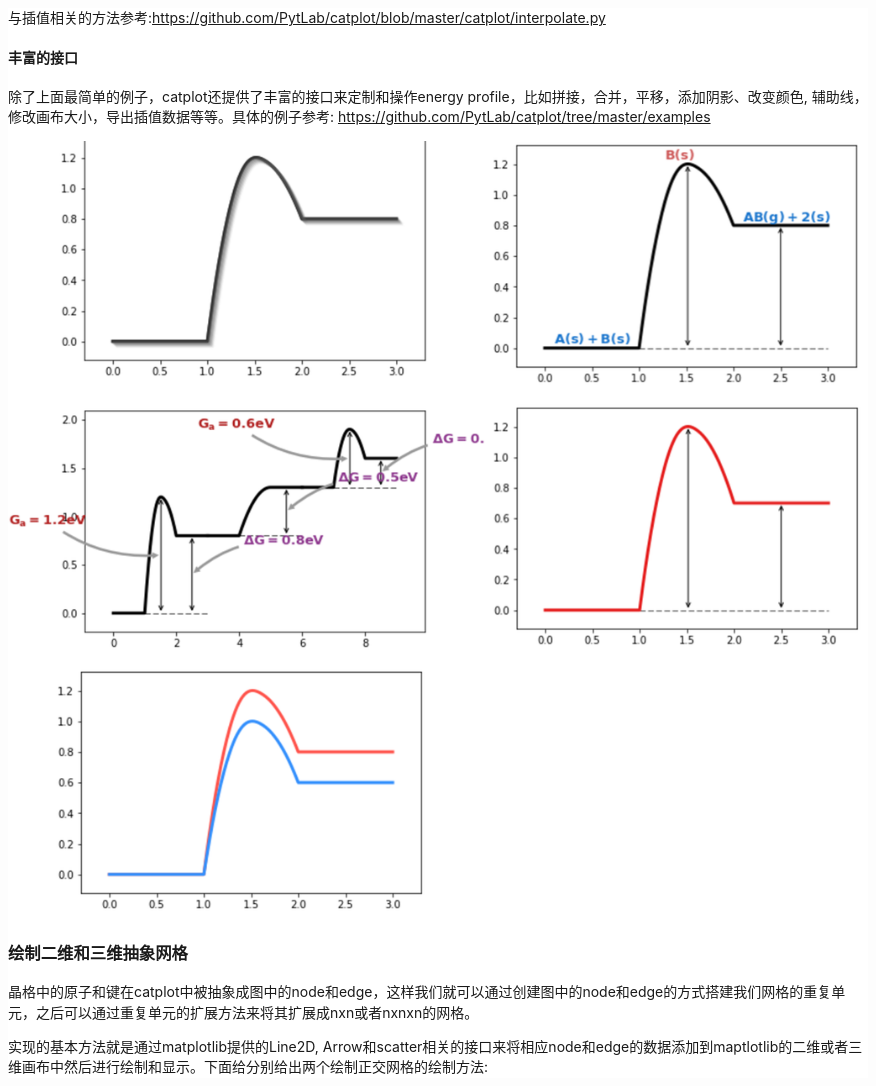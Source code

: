 与插值相关的方法参考:https://github.com/PytLab/catplot/blob/master/catplot/interpolate.py

#### 丰富的接口
除了上面最简单的例子，catplot还提供了丰富的接口来定制和操作energy profile，比如拼接，合并，平移，添加阴影、改变颜色, 辅助线， 修改画布大小，导出插值数据等等。具体的例子参考: https://github.com/PytLab/catplot/tree/master/examples

![](/assets/images/blog_img/2017-04-25-基于matplotlib写一个2D-3D抽象网格和能量曲线绘制程序/energy-profile-examples.png)

### 绘制二维和三维抽象网格
晶格中的原子和键在catplot中被抽象成图中的node和edge，这样我们就可以通过创建图中的node和edge的方式搭建我们网格的重复单元，之后可以通过重复单元的扩展方法来将其扩展成nxn或者nxnxn的网格。

实现的基本方法就是通过matplotlib提供的Line2D, Arrow和scatter相关的接口来将相应node和edge的数据添加到maptlotlib的二维或者三维画布中然后进行绘制和显示。下面给分别给出两个绘制正交网格的绘制方法:
